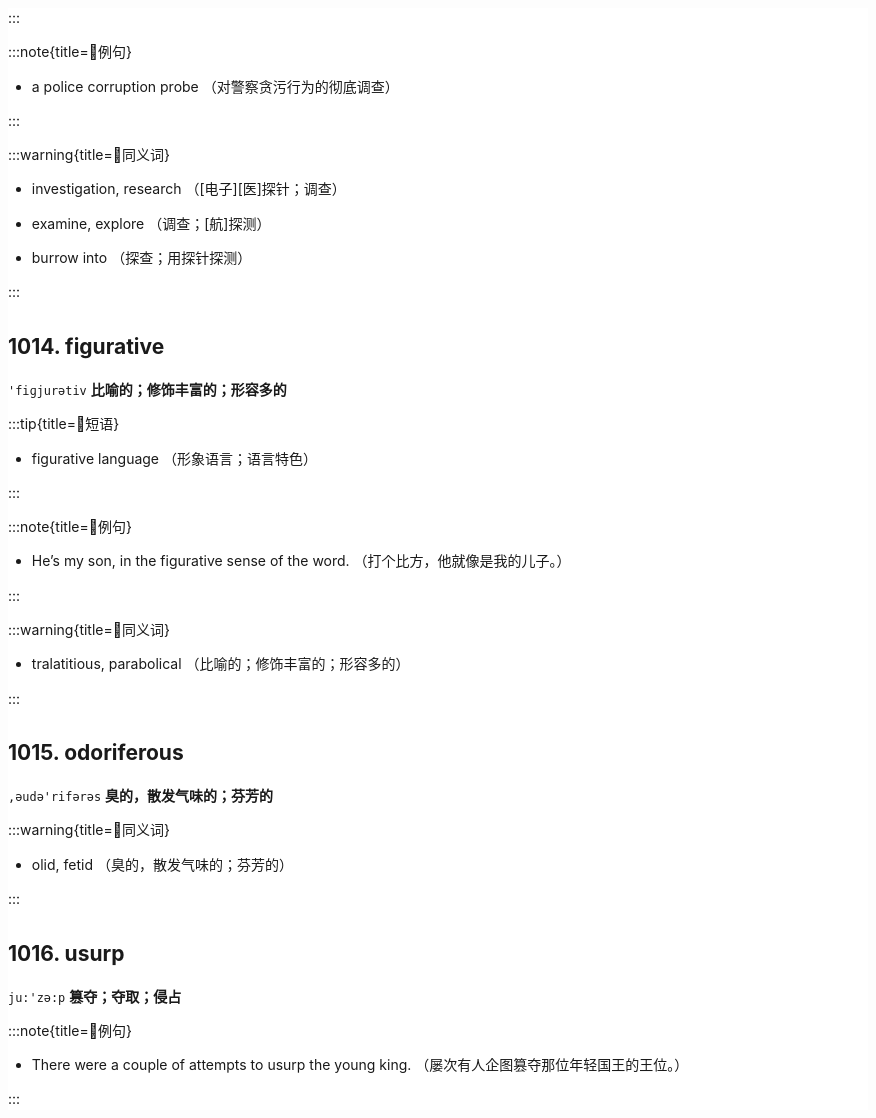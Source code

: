 :::

:::note{title=🎤例句}

- a police corruption probe （对警察贪污行为的彻底调查）

:::

:::warning{title=🤔同义词}

- investigation, research （[电子][医]探针；调查）

- examine, explore （调查；[航]探测）

- burrow into （探查；用探针探测）

:::


## 1014. figurative

`'fiɡjurətiv`  **比喻的；修饰丰富的；形容多的**

:::tip{title=🤩短语}

- figurative language （形象语言；语言特色）

:::

:::note{title=🎤例句}

- He’s my son, in the figurative sense of the word. （打个比方，他就像是我的儿子。）

:::

:::warning{title=🤔同义词}

- tralatitious, parabolical （比喻的；修饰丰富的；形容多的）

:::


## 1015. odoriferous

`,əudə'rifərəs`  **臭的，散发气味的；芬芳的**

:::warning{title=🤔同义词}

- olid, fetid （臭的，散发气味的；芬芳的）

:::


## 1016. usurp

`ju:'zə:p`  **篡夺；夺取；侵占**

:::note{title=🎤例句}

- There were a couple of attempts to usurp the young king. （屡次有人企图篡夺那位年轻国王的王位。）

:::
